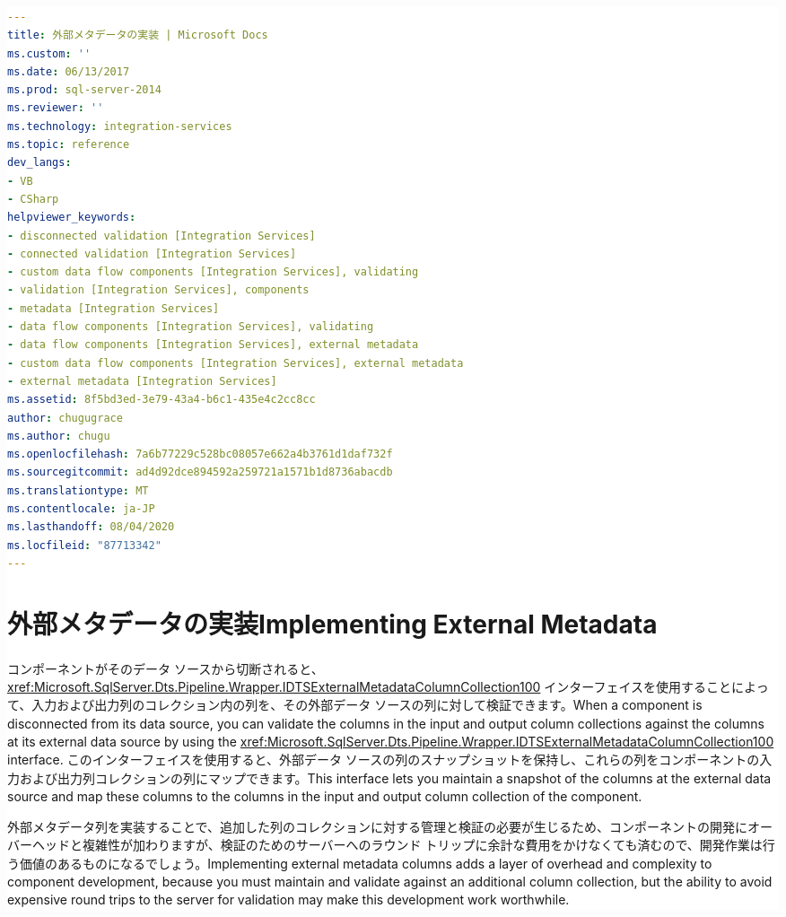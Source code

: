 ```yaml
---
title: 外部メタデータの実装 | Microsoft Docs
ms.custom: ''
ms.date: 06/13/2017
ms.prod: sql-server-2014
ms.reviewer: ''
ms.technology: integration-services
ms.topic: reference
dev_langs:
- VB
- CSharp
helpviewer_keywords:
- disconnected validation [Integration Services]
- connected validation [Integration Services]
- custom data flow components [Integration Services], validating
- validation [Integration Services], components
- metadata [Integration Services]
- data flow components [Integration Services], validating
- data flow components [Integration Services], external metadata
- custom data flow components [Integration Services], external metadata
- external metadata [Integration Services]
ms.assetid: 8f5bd3ed-3e79-43a4-b6c1-435e4c2cc8cc
author: chugugrace
ms.author: chugu
ms.openlocfilehash: 7a6b77229c528bc08057e662a4b3761d1daf732f
ms.sourcegitcommit: ad4d92dce894592a259721a1571b1d8736abacdb
ms.translationtype: MT
ms.contentlocale: ja-JP
ms.lasthandoff: 08/04/2020
ms.locfileid: "87713342"
---
```

# <a name="implementing-external-metadata"></a><span data-ttu-id="e2f4b-102">外部メタデータの実装</span><span class="sxs-lookup"><span data-stu-id="e2f4b-102">Implementing External Metadata</span></span>
  <span data-ttu-id="e2f4b-103">コンポーネントがそのデータ ソースから切断されると、<xref:Microsoft.SqlServer.Dts.Pipeline.Wrapper.IDTSExternalMetadataColumnCollection100> インターフェイスを使用することによって、入力および出力列のコレクション内の列を、その外部データ ソースの列に対して検証できます。</span><span class="sxs-lookup"><span data-stu-id="e2f4b-103">When a component is disconnected from its data source, you can validate the columns in the input and output column collections against the columns at its external data source by using the <xref:Microsoft.SqlServer.Dts.Pipeline.Wrapper.IDTSExternalMetadataColumnCollection100> interface.</span></span> <span data-ttu-id="e2f4b-104">このインターフェイスを使用すると、外部データ ソースの列のスナップショットを保持し、これらの列をコンポーネントの入力および出力列コレクションの列にマップできます。</span><span class="sxs-lookup"><span data-stu-id="e2f4b-104">This interface lets you maintain a snapshot of the columns at the external data source and map these columns to the columns in the input and output column collection of the component.</span></span>  
  
 <span data-ttu-id="e2f4b-105">外部メタデータ列を実装することで、追加した列のコレクションに対する管理と検証の必要が生じるため、コンポーネントの開発にオーバーヘッドと複雑性が加わりますが、検証のためのサーバーへのラウンド トリップに余計な費用をかけなくても済むので、開発作業は行う価値のあるものになるでしょう。</span><span class="sxs-lookup"><span data-stu-id="e2f4b-105">Implementing external metadata columns adds a layer of overhead and complexity to component development, because you must maintain and validate against an additional column collection, but the ability to avoid expensive round trips to the server for validation may make this development work worthwhile.</span></span>  
  